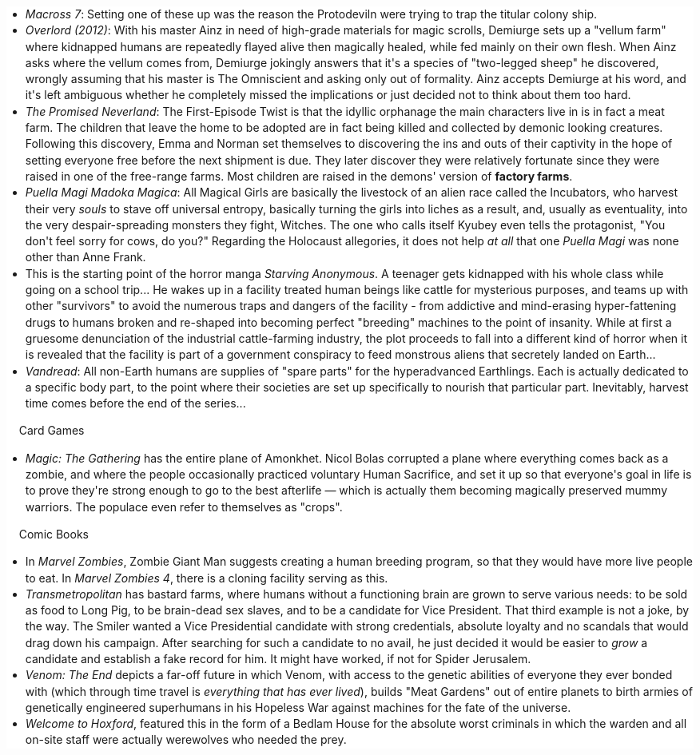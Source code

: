 -   _Macross 7_: Setting one of these up was the reason the Protodeviln were trying to trap the titular colony ship.
-   _Overlord (2012)_: With his master Ainz in need of high-grade materials for magic scrolls, Demiurge sets up a "vellum farm" where kidnapped humans are repeatedly flayed alive then magically healed, while fed mainly on their own flesh. When Ainz asks where the vellum comes from, Demiurge jokingly answers that it's a species of "two-legged sheep" he discovered, wrongly assuming that his master is The Omniscient and asking only out of formality. Ainz accepts Demiurge at his word, and it's left ambiguous whether he completely missed the implications or just decided not to think about them too hard.
-   _The Promised Neverland_: The First-Episode Twist is that the idyllic orphanage the main characters live in is in fact a meat farm. The children that leave the home to be adopted are in fact being killed and collected by demonic looking creatures. Following this discovery, Emma and Norman set themselves to discovering the ins and outs of their captivity in the hope of setting everyone free before the next shipment is due. They later discover they were relatively fortunate since they were raised in one of the free-range farms. Most children are raised in the demons' version of **factory farms**.
-   _Puella Magi Madoka Magica_: All Magical Girls are basically the livestock of an alien race called the Incubators, who harvest their very _souls_ to stave off universal entropy, basically turning the girls into liches as a result, and, usually as eventuality, into the very despair-spreading monsters they fight, Witches. The one who calls itself Kyubey even tells the protagonist, "You don't feel sorry for cows, do you?" Regarding the Holocaust allegories, it does not help _at all_ that one _Puella Magi_ was none other than Anne Frank.
-   This is the starting point of the horror manga _Starving Anonymous_. A teenager gets kidnapped with his whole class while going on a school trip... He wakes up in a facility treated human beings like cattle for mysterious purposes, and teams up with other "survivors" to avoid the numerous traps and dangers of the facility - from addictive and mind-erasing hyper-fattening drugs to humans broken and re-shaped into becoming perfect "breeding" machines to the point of insanity. While at first a gruesome denunciation of the industrial cattle-farming industry, the plot proceeds to fall into a different kind of horror when it is revealed that the facility is part of a government conspiracy to feed monstrous aliens that secretely landed on Earth...
-   _Vandread_: All non-Earth humans are supplies of "spare parts" for the hyperadvanced Earthlings. Each is actually dedicated to a specific body part, to the point where their societies are set up specifically to nourish that particular part. Inevitably, harvest time comes before the end of the series...

    Card Games 

-   _Magic: The Gathering_ has the entire plane of Amonkhet. Nicol Bolas corrupted a plane where everything comes back as a zombie, and where the people occasionally practiced voluntary Human Sacrifice, and set it up so that everyone's goal in life is to prove they're strong enough to go to the best afterlife — which is actually them becoming magically preserved mummy warriors. The populace even refer to themselves as "crops".

    Comic Books 

-   In _Marvel Zombies_, Zombie Giant Man suggests creating a human breeding program, so that they would have more live people to eat. In _Marvel Zombies 4_, there is a cloning facility serving as this.
-   _Transmetropolitan_ has bastard farms, where humans without a functioning brain are grown to serve various needs: to be sold as food to Long Pig, to be brain-dead sex slaves, and to be a candidate for Vice President. That third example is not a joke, by the way. The Smiler wanted a Vice Presidential candidate with strong credentials, absolute loyalty and no scandals that would drag down his campaign. After searching for such a candidate to no avail, he just decided it would be easier to _grow_ a candidate and establish a fake record for him. It might have worked, if not for Spider Jerusalem.
-   _Venom: The End_ depicts a far-off future in which Venom, with access to the genetic abilities of everyone they ever bonded with (which through time travel is _everything that has ever lived_), builds "Meat Gardens" out of entire planets to birth armies of genetically engineered superhumans in his Hopeless War against machines for the fate of the universe.
-   _Welcome to Hoxford_, featured this in the form of a Bedlam House for the absolute worst criminals in which the warden and all on-site staff were actually werewolves who needed the prey.
